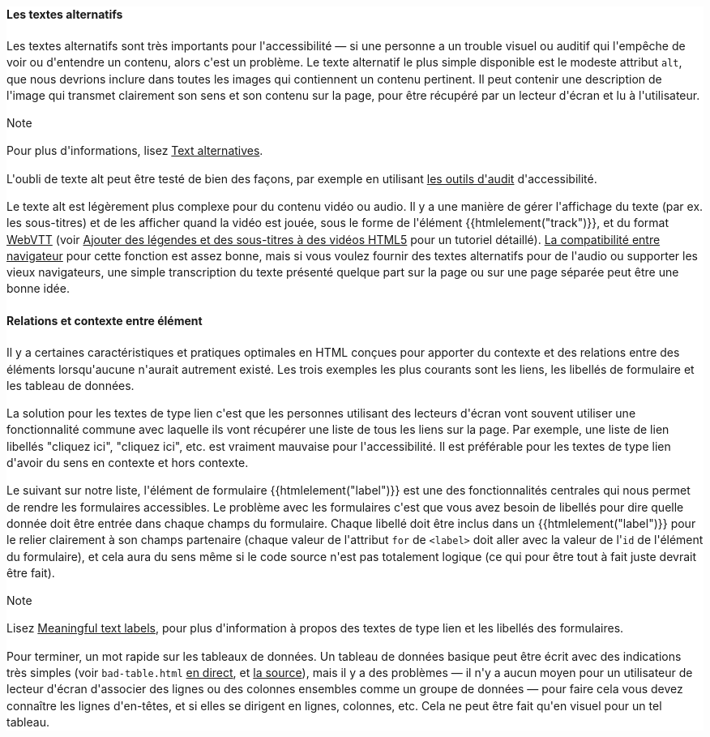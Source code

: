 #### Les textes alternatifs

Les textes alternatifs sont très importants pour l'accessibilité — si une personne a un trouble visuel ou auditif qui l'empêche de voir ou d'entendre un contenu, alors c'est un problème. Le texte alternatif le plus simple disponible est le modeste attribut `alt`, que nous devrions inclure dans toutes les images qui contiennent un contenu pertinent. Il peut contenir une description de l'image qui transmet clairement son sens et son contenu sur la page, pour être récupéré par un lecteur d'écran et lu à l'utilisateur.

> [!NOTE]
> Pour plus d'informations, lisez [Text alternatives](/fr/docs/Learn/Accessibility/HTML#text_alternatives).

L'oubli de texte alt peut être testé de bien des façons, par exemple en utilisant [les outils d'audit](#les_outils_daudit) d'accessibilité.

Le texte alt est légèrement plus complexe pour du contenu vidéo ou audio. Il y a une manière de gérer l'affichage du texte (par ex. les sous-titres) et de les afficher quand la vidéo est jouée, sous le forme de l'élément {{htmlelement("track")}}, et du format [WebVTT](/fr/docs/Web/API/WebVTT_API) (voir [Ajouter des légendes et des sous-titres à des vidéos HTML5](/fr/docs/Web/Apps/Build/Audio_and_video_delivery/Adding_captions_and_subtitles_to_HTML5_video) pour un tutoriel détaillé). [La compatibilité entre navigateur](/fr/docs/Web/Apps/Build/Audio_and_video_delivery/Adding_captions_and_subtitles_to_HTML5_video#compatibilité_entre_navigateurs) pour cette fonction est assez bonne, mais si vous voulez fournir des textes alternatifs pour de l'audio ou supporter les vieux navigateurs, une simple transcription du texte présenté quelque part sur la page ou sur une page séparée peut être une bonne idée.

#### Relations et contexte entre élément

Il y a certaines caractéristiques et pratiques optimales en HTML conçues pour apporter du contexte et des relations entre des éléments lorsqu'aucune n'aurait autrement existé. Les trois exemples les plus courants sont les liens, les libellés de formulaire et les tableau de données.

La solution pour les textes de type lien c'est que les personnes utilisant des lecteurs d'écran vont souvent utiliser une fonctionnalité commune avec laquelle ils vont récupérer une liste de tous les liens sur la page. Par exemple, une liste de lien libellés "cliquez ici", "cliquez ici", etc. est vraiment mauvaise pour l'accessibilité. Il est préférable pour les textes de type lien d'avoir du sens en contexte et hors contexte.

Le suivant sur notre liste, l'élément de formulaire {{htmlelement("label")}} est une des fonctionnalités centrales qui nous permet de rendre les formulaires accessibles. Le problème avec les formulaires c'est que vous avez besoin de libellés pour dire quelle donnée doit être entrée dans chaque champs du formulaire. Chaque libellé doit être inclus dans un {{htmlelement("label")}} pour le relier clairement à son champs partenaire (chaque valeur de l'attribut `for` de `<label>` doit aller avec la valeur de l'`id` de l'élément du formulaire), et cela aura du sens même si le code source n'est pas totalement logique (ce qui pour être tout à fait juste devrait être fait).

> [!NOTE]
> Lisez [Meaningful text labels](/fr/docs/Learn/Accessibility/HTML#meaningful_text_labels), pour plus d'information à propos des textes de type lien et les libellés des formulaires.

Pour terminer, un mot rapide sur les tableaux de données. Un tableau de données basique peut être écrit avec des indications très simples (voir `bad-table.html` [en direct](https://mdn.github.io/learning-area/accessibility/html/bad-table.html), et [la source](https://github.com/mdn/learning-area/blob/master/accessibility/html/bad-table.html)), mais il y a des problèmes — il n'y a aucun moyen pour un utilisateur de lecteur d'écran d'associer des lignes ou des colonnes ensembles comme un groupe de données — pour faire cela vous devez connaître les lignes d'en-têtes, et si elles se dirigent en lignes, colonnes, etc. Cela ne peut être fait qu'en visuel pour un tel tableau.
